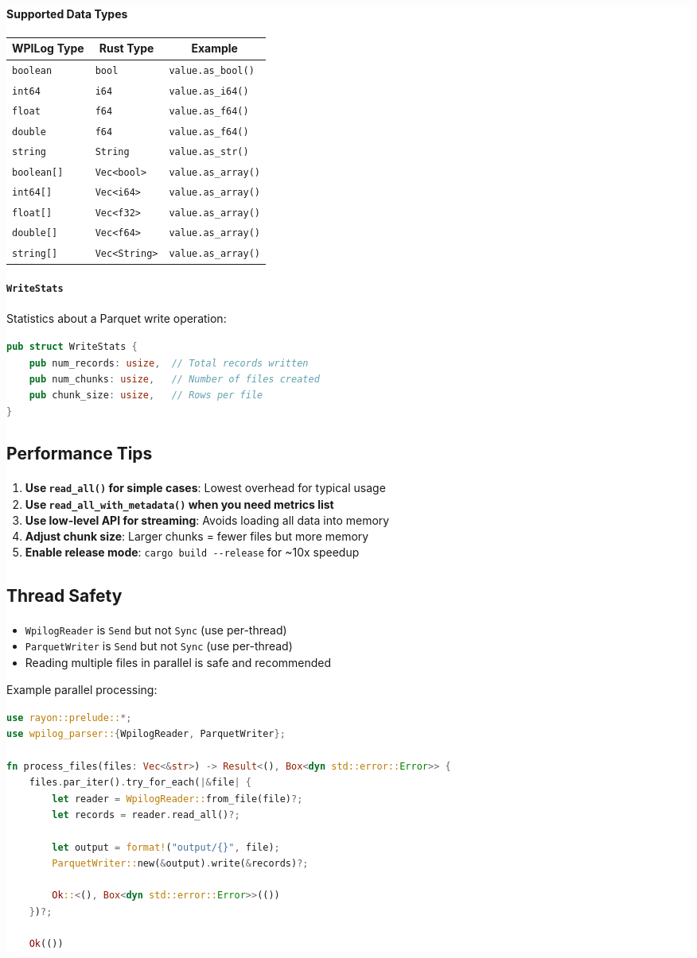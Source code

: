 #### Supported Data Types

| WPILog Type | Rust Type | Example |
|-------------|-----------|---------|
| `boolean` | `bool` | `value.as_bool()` |
| `int64` | `i64` | `value.as_i64()` |
| `float` | `f64` | `value.as_f64()` |
| `double` | `f64` | `value.as_f64()` |
| `string` | `String` | `value.as_str()` |
| `boolean[]` | `Vec<bool>` | `value.as_array()` |
| `int64[]` | `Vec<i64>` | `value.as_array()` |
| `float[]` | `Vec<f32>` | `value.as_array()` |
| `double[]` | `Vec<f64>` | `value.as_array()` |
| `string[]` | `Vec<String>` | `value.as_array()` |

#### `WriteStats`

Statistics about a Parquet write operation:

```rust
pub struct WriteStats {
    pub num_records: usize,  // Total records written
    pub num_chunks: usize,   // Number of files created
    pub chunk_size: usize,   // Rows per file
}
```

## Performance Tips

1. **Use `read_all()` for simple cases**: Lowest overhead for typical usage
2. **Use `read_all_with_metadata()` when you need metrics list**
3. **Use low-level API for streaming**: Avoids loading all data into memory
4. **Adjust chunk size**: Larger chunks = fewer files but more memory
5. **Enable release mode**: `cargo build --release` for ~10x speedup

## Thread Safety

- `WpilogReader` is `Send` but not `Sync` (use per-thread)
- `ParquetWriter` is `Send` but not `Sync` (use per-thread)
- Reading multiple files in parallel is safe and recommended

Example parallel processing:

```rust
use rayon::prelude::*;
use wpilog_parser::{WpilogReader, ParquetWriter};

fn process_files(files: Vec<&str>) -> Result<(), Box<dyn std::error::Error>> {
    files.par_iter().try_for_each(|&file| {
        let reader = WpilogReader::from_file(file)?;
        let records = reader.read_all()?;

        let output = format!("output/{}", file);
        ParquetWriter::new(&output).write(&records)?;

        Ok::<(), Box<dyn std::error::Error>>(())
    })?;

    Ok(())
```